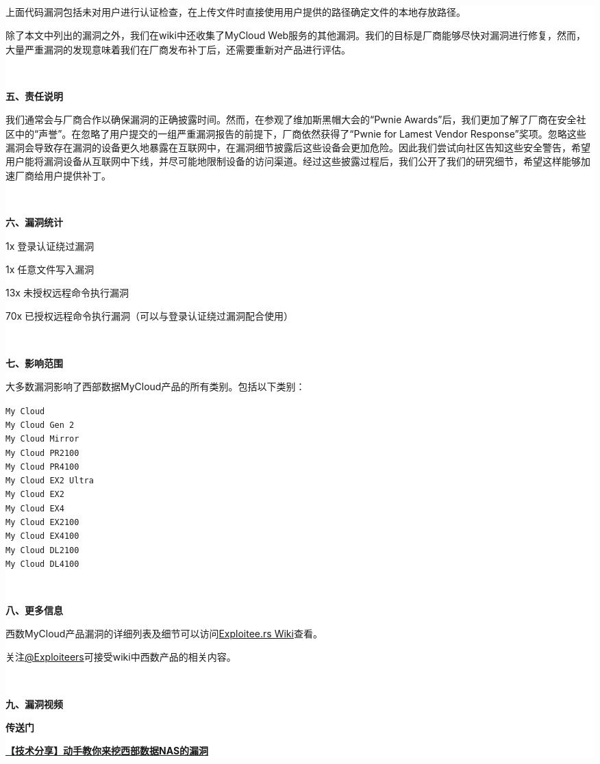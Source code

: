 上面代码漏洞包括未对用户进行认证检查，在上传文件时直接使用用户提供的路径确定文件的本地存放路径。

除了本文中列出的漏洞之外，我们在wiki中还收集了MyCloud Web服务的其他漏洞。我们的目标是厂商能够尽快对漏洞进行修复，然而，大量严重漏洞的发现意味着我们在厂商发布补丁后，还需要重新对产品进行评估。

<br>

**五、责任说明**

我们通常会与厂商合作以确保漏洞的正确披露时间。然而，在参观了维加斯黑帽大会的“Pwnie Awards”后，我们更加了解了厂商在安全社区中的“声誉”。在忽略了用户提交的一组严重漏洞报告的前提下，厂商依然获得了“Pwnie for Lamest Vendor Response”奖项。忽略这些漏洞会导致存在漏洞的设备更久地暴露在互联网中，在漏洞细节披露后这些设备会更加危险。因此我们尝试向社区告知这些安全警告，希望用户能将漏洞设备从互联网中下线，并尽可能地限制设备的访问渠道。经过这些披露过程后，我们公开了我们的研究细节，希望这样能够加速厂商给用户提供补丁。

<br>

**六、漏洞统计**

1x 登录认证绕过漏洞

1x 任意文件写入漏洞

13x 未授权远程命令执行漏洞

70x 已授权远程命令执行漏洞（可以与登录认证绕过漏洞配合使用）

<br>

**七、影响范围**

大多数漏洞影响了西部数据MyCloud产品的所有类别。包括以下类别：

```
My Cloud
My Cloud Gen 2
My Cloud Mirror
My Cloud PR2100
My Cloud PR4100
My Cloud EX2 Ultra
My Cloud EX2
My Cloud EX4
My Cloud EX2100
My Cloud EX4100
My Cloud DL2100
My Cloud DL4100
```

<br>

**八、更多信息**

西数MyCloud产品漏洞的详细列表及细节可以访问[Exploitee.rs Wiki](https://www.exploitee.rs/index.php/Western_Digital_MyCloud)查看。

关注[@Exploiteers](https://twitter.com/exploiteers)可接受wiki中西数产品的相关内容。

<br>

**九、漏洞视频**



**传送门**

[**【技术分享】动手教你来挖西部数据NAS的漏洞**](http://bobao.360.cn/learning/detail/3611.html)


